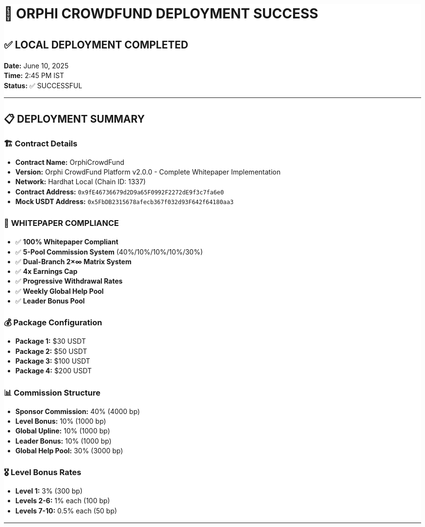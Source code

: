 # 🎉 ORPHI CROWDFUND DEPLOYMENT SUCCESS

## ✅ **LOCAL DEPLOYMENT COMPLETED**

**Date:** June 10, 2025  
**Time:** 2:45 PM IST  
**Status:** ✅ SUCCESSFUL

---

## 📋 **DEPLOYMENT SUMMARY**

### 🏗️ **Contract Details**
- **Contract Name:** OrphiCrowdFund
- **Version:** Orphi CrowdFund Platform v2.0.0 - Complete Whitepaper Implementation
- **Network:** Hardhat Local (Chain ID: 1337)
- **Contract Address:** `0x9fE46736679d2D9a65F0992F2272dE9f3c7fa6e0`
- **Mock USDT Address:** `0x5FbDB2315678afecb367f032d93F642f64180aa3`

### 🎯 **WHITEPAPER COMPLIANCE**
- ✅ **100% Whitepaper Compliant**
- ✅ **5-Pool Commission System** (40%/10%/10%/10%/30%)
- ✅ **Dual-Branch 2×∞ Matrix System**
- ✅ **4x Earnings Cap**
- ✅ **Progressive Withdrawal Rates**
- ✅ **Weekly Global Help Pool**
- ✅ **Leader Bonus Pool**

### 💰 **Package Configuration**
- **Package 1:** $30 USDT
- **Package 2:** $50 USDT  
- **Package 3:** $100 USDT
- **Package 4:** $200 USDT

### 📊 **Commission Structure**
- **Sponsor Commission:** 40% (4000 bp)
- **Level Bonus:** 10% (1000 bp)
- **Global Upline:** 10% (1000 bp)
- **Leader Bonus:** 10% (1000 bp)
- **Global Help Pool:** 30% (3000 bp)

### 🎖️ **Level Bonus Rates**
- **Level 1:** 3% (300 bp)
- **Levels 2-6:** 1% each (100 bp)
- **Levels 7-10:** 0.5% each (50 bp)

---
